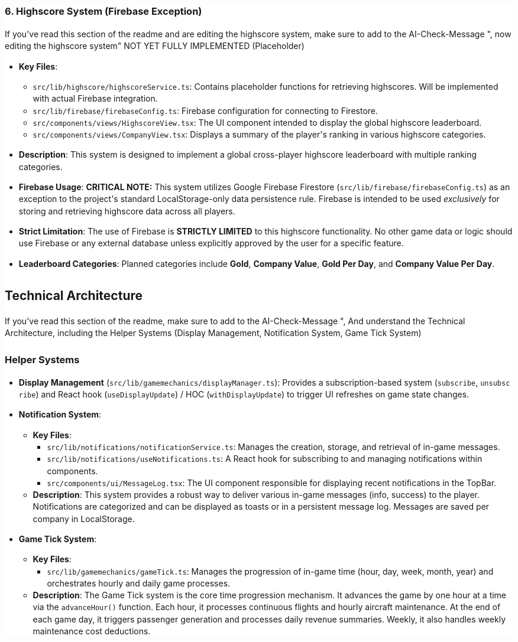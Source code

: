### 6. Highscore System (Firebase Exception)
If you've read this section of the readme and are editing the highscore system,  make sure to add to the AI-Check-Message  ", now editing the highscore system"
NOT YET FULLY IMPLEMENTED (Placeholder)
- **Key Files**:
  - `src/lib/highscore/highscoreService.ts`: Contains placeholder functions for retrieving highscores. Will be implemented with actual Firebase integration.
  - `src/lib/firebase/firebaseConfig.ts`: Firebase configuration for connecting to Firestore.
  - `src/components/views/HighscoreView.tsx`: The UI component intended to display the global highscore leaderboard.
  - `src/components/views/CompanyView.tsx`: Displays a summary of the player's ranking in various highscore categories.

- **Description**: This system is designed to implement a global cross-player highscore leaderboard with multiple ranking categories.
- **Firebase Usage**: **CRITICAL NOTE:** This system utilizes Google Firebase Firestore (`src/lib/firebase/firebaseConfig.ts`) as an exception to the project's standard LocalStorage-only data persistence rule. Firebase is intended to be used *exclusively* for storing and retrieving highscore data across all players.
- **Strict Limitation**: The use of Firebase is **STRICTLY LIMITED** to this highscore functionality. No other game data or logic should use Firebase or any external database unless explicitly approved by the user for a specific feature.
- **Leaderboard Categories**: Planned categories include **Gold**, **Company Value**, **Gold Per Day**, and **Company Value Per Day**.

## Technical Architecture
If you've read this section of the readme,  make sure to add to the AI-Check-Message  ", And understand the Technical Architecture, including the Helper Systems (Display Management, Notification System, Game Tick System)
### Helper Systems

- **Display Management** (`src/lib/gamemechanics/displayManager.ts`): Provides a subscription-based system (`subscribe`, `unsubscribe`) and React hook (`useDisplayUpdate`) / HOC (`withDisplayUpdate`) to trigger UI refreshes on game state changes.

- **Notification System**:
  - **Key Files**:
    - `src/lib/notifications/notificationService.ts`: Manages the creation, storage, and retrieval of in-game messages.
    - `src/lib/notifications/useNotifications.ts`: A React hook for subscribing to and managing notifications within components.
    - `src/components/ui/MessageLog.tsx`: The UI component responsible for displaying recent notifications in the TopBar.
  - **Description**: This system provides a robust way to deliver various in-game messages (info, success) to the player. Notifications are categorized and can be displayed as toasts or in a persistent message log. Messages are saved per company in LocalStorage.
- **Game Tick System**:
  - **Key Files**:
    - `src/lib/gamemechanics/gameTick.ts`: Manages the progression of in-game time (hour, day, week, month, year) and orchestrates hourly and daily game processes.
  - **Description**: The Game Tick system is the core time progression mechanism. It advances the game by one hour at a time via the `advanceHour()` function. Each hour, it processes continuous flights and hourly aircraft maintenance. At the end of each game day, it triggers passenger generation and processes daily revenue summaries. Weekly, it also handles weekly maintenance cost deductions.
